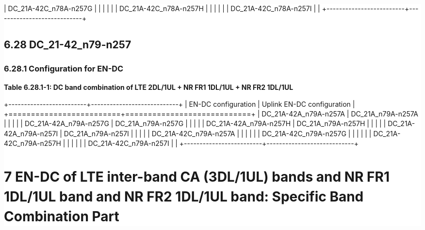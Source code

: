| DC\_21A-42C\_n78A-n257G |                            |
|                         |                            |
| DC\_21A-42C\_n78A-n257H |                            |
|                         |                            |
| DC\_21A-42C\_n78A-n257I |                            |
+-------------------------+----------------------------+

6.28 DC\_21-42\_n79-n257
------------------------

### 6.28.1 Configuration for EN-DC

**Table 6.28.1-1: DC band combination of LTE 2DL/1UL + NR FR1 1DL/1UL +
NR FR2 1DL/1UL**

+-------------------------+----------------------------+
| EN-DC configuration     | Uplink EN-DC configuration |
+=========================+============================+
| DC\_21A-42A\_n79A-n257A | DC\_21A\_n79A-n257A        |
|                         |                            |
| DC\_21A-42A\_n79A-n257G | DC\_21A\_n79A-n257G        |
|                         |                            |
| DC\_21A-42A\_n79A-n257H | DC\_21A\_n79A-n257H        |
|                         |                            |
| DC\_21A-42A\_n79A-n257I | DC\_21A\_n79A-n257I        |
|                         |                            |
| DC\_21A-42C\_n79A-n257A |                            |
|                         |                            |
| DC\_21A-42C\_n79A-n257G |                            |
|                         |                            |
| DC\_21A-42C\_n79A-n257H |                            |
|                         |                            |
| DC\_21A-42C\_n79A-n257I |                            |
+-------------------------+----------------------------+

7 EN-DC of LTE inter-band CA (3DL/1UL) bands and NR FR1 1DL/1UL band and NR FR2 1DL/1UL band: Specific Band Combination Part
============================================================================================================================
